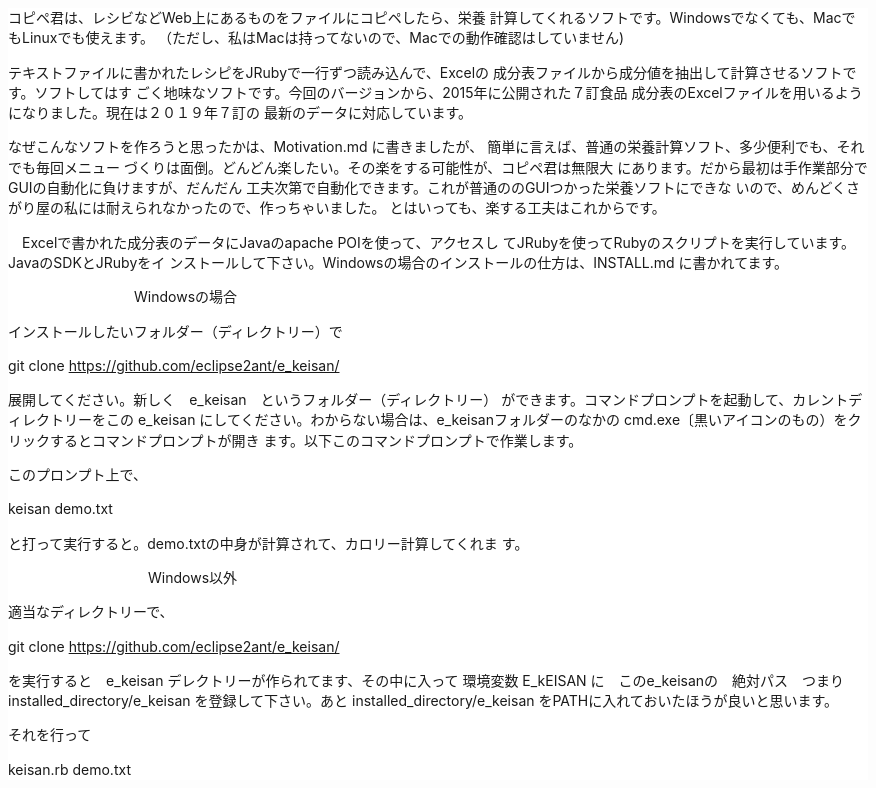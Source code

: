   コピペ君は、レシビなどWeb上にあるものをファイルにコピペしたら、栄養
計算してくれるソフトです。Windowsでなくても、MacでもLinuxでも使えます。
（ただし、私はMacは持ってないので、Macでの動作確認はしていません)

 テキストファイルに書かれたレシピをJRubyで一行ずつ読み込んで、Excelの
成分表ファイルから成分値を抽出して計算させるソフトです。ソフトしてはす
ごく地味なソフトです。今回のバージョンから、2015年に公開された７訂食品
成分表のExcelファイルを用いるようになりました。現在は２０１９年７訂の
最新のデータに対応しています。

 なぜこんなソフトを作ろうと思ったかは、Motivation.md に書きましたが、
簡単に言えば、普通の栄養計算ソフト、多少便利でも、それでも毎回メニュー
づくりは面倒。どんどん楽したい。その楽をする可能性が、コピペ君は無限大
にあります。だから最初は手作業部分でGUIの自動化に負けますが、だんだん
工夫次第で自動化できます。これが普通ののGUIつかった栄養ソフトにできな
いので、めんどくさがり屋の私には耐えられなかったので、作っちゃいました。
とはいっても、楽する工夫はこれからです。

　Excelで書かれた成分表のデータにJavaのapache POIを使って、アクセスし
てJRubyを使ってRubyのスクリプトを実行しています。JavaのSDKとJRubyをイ
ンストールして下さい。Windowsの場合のインストールの仕方は、INSTALL.md
に書かれてます。


　　　　　　　　　Windowsの場合

インストールしたいフォルダー（ディレクトリー）で

git clone https://github.com/eclipse2ant/e_keisan/

展開してください。新しく　e_keisan　というフォルダー（ディレクトリー）
ができます。コマンドプロンプトを起動して、カレントディレクトリーをこの
e_keisan にしてください。わからない場合は、e_keisanフォルダーのなかの
cmd.exe〔黒いアイコンのもの）をクリックするとコマンドプロンプトが開き
ます。以下このコマンドプロンプトで作業します。


このプロンプト上で、　

keisan demo.txt

と打って実行すると。demo.txtの中身が計算されて、カロリー計算してくれま
す。



　　　　　　　　　　Windows以外

適当なディレクトリーで、

git clone https://github.com/eclipse2ant/e_keisan/

を実行すると　e_keisan デレクトリーが作られてます、その中に入って
環境変数 E_kEISAN に　このe_keisanの　絶対パス　つまり　
installed_directory/e_keisan を登録して下さい。あと
installed_directory/e_keisan をPATHに入れておいたほうが良いと思います。

それを行って

keisan.rb demo.txt　
